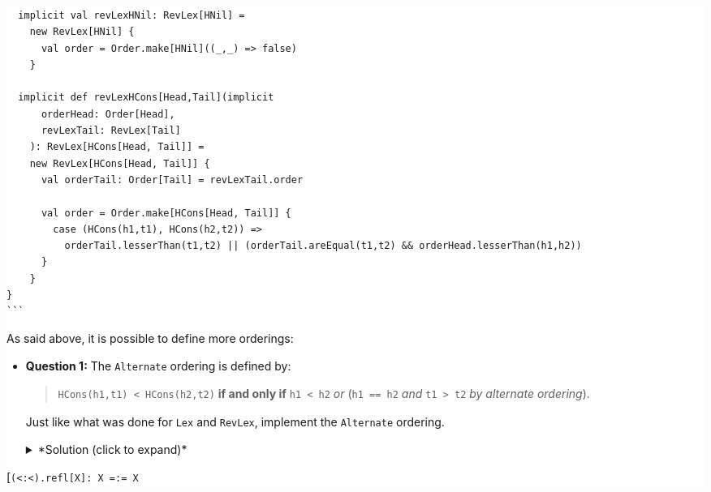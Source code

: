       implicit val revLexHNil: RevLex[HNil] =
        new RevLex[HNil] {
          val order = Order.make[HNil]((_,_) => false)
        }

      implicit def revLexHCons[Head,Tail](implicit
          orderHead: Order[Head],
          revLexTail: RevLex[Tail]
        ): RevLex[HCons[Head, Tail]] =
        new RevLex[HCons[Head, Tail]] {
          val orderTail: Order[Tail] = revLexTail.order

          val order = Order.make[HCons[Head, Tail]] {
            case (HCons(h1,t1), HCons(h2,t2)) =>
              orderTail.lesserThan(t1,t2) || (orderTail.areEqual(t1,t2) && orderHead.lesserThan(h1,h2))
          }
        }
    }
    ```

As said above, it is possible to define more orderings:

- **Question 1:** The `Alternate` ordering is defined by:

    > `HCons(h1,t1) < HCons(h2,t2)` **if and only if**
    `h1 < h2` *or* (`h1 == h2` *and* `t1 > t2` *by alternate ordering*).

    Just like what was done for `Lex` and `RevLex`,
    implement the `Alternate` ordering.

    <details>
      <summary>*Solution (click to expand)*</summary>

    ```scala
    sealed trait Alternate[A] {
      val order : Order[A]
    }

    object Alternate {
      def apply[A](implicit ev: Alternate[A]): ev.type = ev

      implicit val alternateHNil: Alternate[HNil] =
        new Alternate[HNil] {
          val order = Order.make[HNil]((_,_) => false)
        }

      implicit def alternateHCons[Head,Tail](implicit
          orderHead: Order[Head],
          alternateTail: Alternate[Tail]
        ): Alternate[HCons[Head, Tail]] =
        new Alternate[HCons[Head, Tail]] {
          val orderTail: Order[Tail] = alternateTail.order

          val order = Order.make[HCons[Head, Tail]] {
            case (HCons(h1,t1), HCons(h2,t2)) =>
              orderHead.lesserThan(h1,h2) || (orderHead.areEqual(h1,h2) && orderTail.greaterThan(t1,t2))
          }
        }
    }
    ```


[`(<:<).refl[X]: X =:= X`